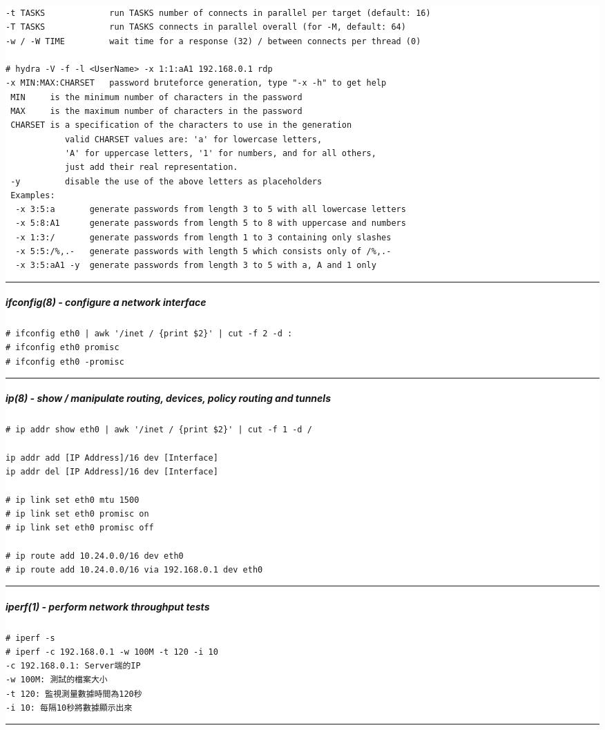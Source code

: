 ```
-t TASKS             run TASKS number of connects in parallel per target (default: 16)
-T TASKS             run TASKS connects in parallel overall (for -M, default: 64)
-w / -W TIME         wait time for a response (32) / between connects per thread (0)

# hydra -V -f -l <UserName> -x 1:1:aA1 192.168.0.1 rdp
-x MIN:MAX:CHARSET   password bruteforce generation, type "-x -h" to get help
 MIN     is the minimum number of characters in the password
 MAX     is the maximum number of characters in the password
 CHARSET is a specification of the characters to use in the generation
            valid CHARSET values are: 'a' for lowercase letters,
            'A' for uppercase letters, '1' for numbers, and for all others,
            just add their real representation.
 -y         disable the use of the above letters as placeholders
 Examples:
  -x 3:5:a       generate passwords from length 3 to 5 with all lowercase letters
  -x 5:8:A1      generate passwords from length 5 to 8 with uppercase and numbers
  -x 1:3:/       generate passwords from length 1 to 3 containing only slashes
  -x 5:5:/%,.-   generate passwords with length 5 which consists only of /%,.-
  -x 3:5:aA1 -y  generate passwords from length 3 to 5 with a, A and 1 only
```
---

##### ifconfig(8) - configure a network interface
```
# ifconfig eth0 | awk '/inet / {print $2}' | cut -f 2 -d :
# ifconfig eth0 promisc
# ifconfig eth0 -promisc
```
---

##### ip(8) - show / manipulate routing, devices, policy routing and tunnels
```
# ip addr show eth0 | awk '/inet / {print $2}' | cut -f 1 -d /

ip addr add [IP Address]/16 dev [Interface]
ip addr del [IP Address]/16 dev [Interface]

# ip link set eth0 mtu 1500
# ip link set eth0 promisc on
# ip link set eth0 promisc off

# ip route add 10.24.0.0/16 dev eth0
# ip route add 10.24.0.0/16 via 192.168.0.1 dev eth0
```
---

##### iperf(1) - perform network throughput tests
```
# iperf -s
# iperf -c 192.168.0.1 -w 100M -t 120 -i 10
-c 192.168.0.1: Server端的IP
-w 100M: 測試的檔案大小
-t 120: 監視測量數據時間為120秒
-i 10: 每隔10秒將數據顯示出來
```
---

